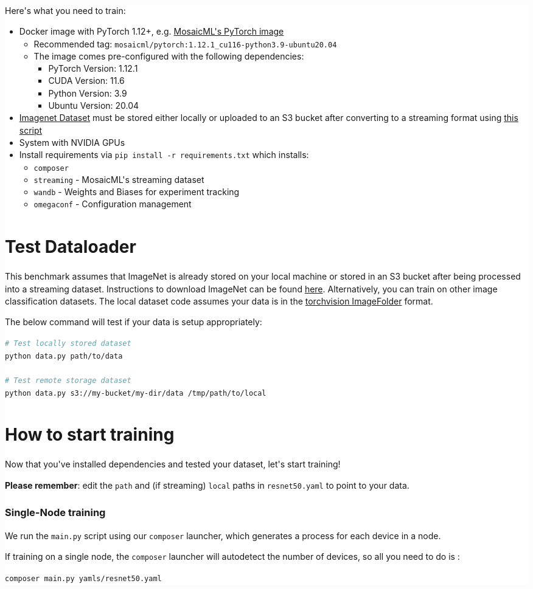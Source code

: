 Here's what you need to train:

* Docker image with PyTorch 1.12+, e.g. [MosaicML's PyTorch image](https://hub.docker.com/r/mosaicml/pytorch/tags)
   * Recommended tag: `mosaicml/pytorch:1.12.1_cu116-python3.9-ubuntu20.04`
   * The image comes pre-configured with the following dependencies:
      * PyTorch Version: 1.12.1
      * CUDA Version: 11.6
      * Python Version: 3.9
      * Ubuntu Version: 20.04
* [Imagenet Dataset](http://www.image-net.org/) must be stored either locally or uploaded to an S3 bucket after converting to a streaming format using [this script](https://github.com/mosaicml/streaming/blob/86a9b95189e8b292a8c7880a1c49dc55d1895544/streaming/vision/convert/imagenet.py)
* System with NVIDIA GPUs
* Install requirements via `pip install -r requirements.txt` which installs:
  * `composer`
  * `streaming` - MosaicML's streaming dataset
  * `wandb` - Weights and Biases for experiment tracking
  * `omegaconf` - Configuration management

# Test Dataloader

This benchmark assumes that ImageNet is already stored on your local machine or stored in an S3 bucket after being processed into a streaming dataset. Instructions to download ImageNet can be found [here](https://www.image-net.org/download.php). Alternatively, you can train on other image classification datasets. The local dataset code assumes your data is in the [torchvision ImageFolder](https://pytorch.org/vision/main/generated/torchvision.datasets.ImageFolder.html) format.

The below command will test if your data is setup appropriately:
```bash
# Test locally stored dataset
python data.py path/to/data

# Test remote storage dataset
python data.py s3://my-bucket/my-dir/data /tmp/path/to/local
```

# How to start training

Now that you've installed dependencies and tested your dataset, let's start training!

**Please remember**: edit the `path` and (if streaming) `local` paths in `resnet50.yaml` to point to your data.

### Single-Node training
We run the `main.py` script using our `composer` launcher, which generates a process for each device in a node.

If training on a single node, the `composer` launcher will autodetect the number of devices, so all you need to do is :

```bash
composer main.py yamls/resnet50.yaml
```
